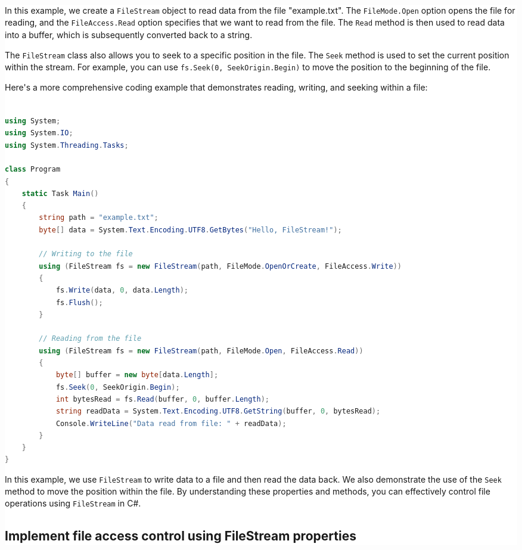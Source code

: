In this example, we create a `FileStream` object to read data from the file "example.txt". The `FileMode.Open` option opens the file for reading, and the `FileAccess.Read` option specifies that we want to read from the file. The `Read` method is then used to read data into a buffer, which is subsequently converted back to a string.

The `FileStream` class also allows you to seek to a specific position in the file. The `Seek` method is used to set the current position within the stream. For example, you can use `fs.Seek(0, SeekOrigin.Begin)` to move the position to the beginning of the file.

Here's a more comprehensive coding example that demonstrates reading, writing, and seeking within a file:

```csharp

using System;
using System.IO;
using System.Threading.Tasks;

class Program
{
    static Task Main()
    {
        string path = "example.txt";
        byte[] data = System.Text.Encoding.UTF8.GetBytes("Hello, FileStream!");

        // Writing to the file
        using (FileStream fs = new FileStream(path, FileMode.OpenOrCreate, FileAccess.Write))
        {
            fs.Write(data, 0, data.Length);
            fs.Flush();
        }

        // Reading from the file
        using (FileStream fs = new FileStream(path, FileMode.Open, FileAccess.Read))
        {
            byte[] buffer = new byte[data.Length];
            fs.Seek(0, SeekOrigin.Begin);
            int bytesRead = fs.Read(buffer, 0, buffer.Length);
            string readData = System.Text.Encoding.UTF8.GetString(buffer, 0, bytesRead);
            Console.WriteLine("Data read from file: " + readData);
        }
    }
}

```

In this example, we use `FileStream` to write data to a file and then read the data back. We also demonstrate the use of the `Seek` method to move the position within the file. By understanding these properties and methods, you can effectively control file operations using `FileStream` in C#.

## Implement file access control using FileStream properties
